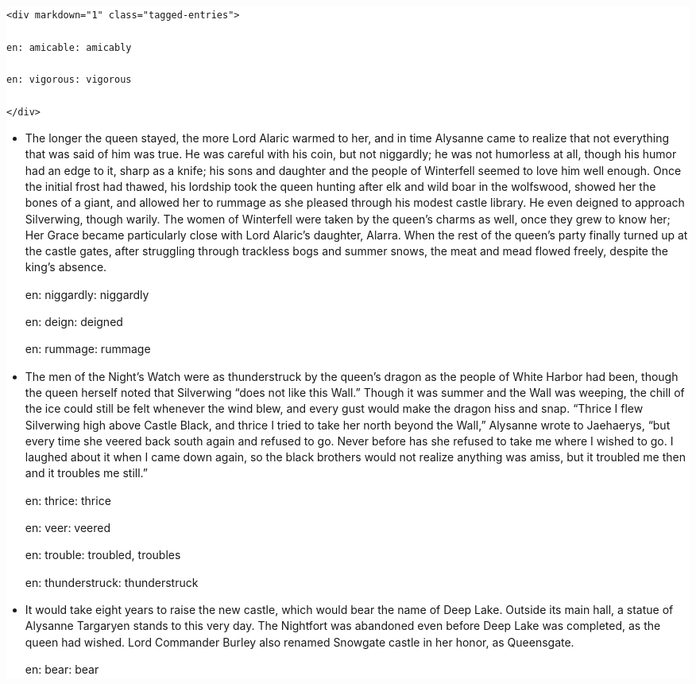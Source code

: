     <div markdown="1" class="tagged-entries">

    en: amicable: amicably

    en: vigorous: vigorous

    </div>

- The longer the queen stayed, the more Lord Alaric warmed to her, and in time Alysanne came to realize that not everything that was said of him was true. He was careful with his coin, but not niggardly; he was not humorless at all, though his humor had an edge to it, sharp as a knife; his sons and daughter and the people of Winterfell seemed to love him well enough. Once the initial frost had thawed, his lordship took the queen hunting after elk and wild boar in the wolfswood, showed her the bones of a giant, and allowed her to rummage as she pleased through his modest castle library. He even deigned to approach Silverwing, though warily. The women of Winterfell were taken by the queen’s charms as well, once they grew to know her; Her Grace became particularly close with Lord Alaric’s daughter, Alarra. When the rest of the queen’s party finally turned up at the castle gates, after struggling through trackless bogs and summer snows, the meat and mead flowed freely, despite the king’s absence.

    <div markdown="1" class="tagged-entries">

    en: niggardly: niggardly

    en: deign: deigned

    en: rummage: rummage

    </div>

- The men of the Night’s Watch were as thunderstruck by the queen’s dragon as the people of White Harbor had been, though the queen herself noted that Silverwing “does not like this Wall.” Though it was summer and the Wall was weeping, the chill of the ice could still be felt whenever the wind blew, and every gust would make the dragon hiss and snap. “Thrice I flew Silverwing high above Castle Black, and thrice I tried to take her north beyond the Wall,” Alysanne wrote to Jaehaerys, “but every time she veered back south again and refused to go. Never before has she refused to take me where I wished to go. I laughed about it when I came down again, so the black brothers would not realize anything was amiss, but it troubled me then and it troubles me still.”

    <div markdown="1" class="tagged-entries">

    en: thrice: thrice

    en: veer: veered

    en: trouble: troubled, troubles

    en: thunderstruck: thunderstruck

    </div>

- It would take eight years to raise the new castle, which would bear the name of Deep Lake. Outside its main hall, a statue of Alysanne Targaryen stands to this very day. The Nightfort was abandoned even before Deep Lake was completed, as the queen had wished. Lord Commander Burley also renamed Snowgate castle in her honor, as Queensgate.

    <div markdown="1" class="tagged-entries">

    en: bear: bear
